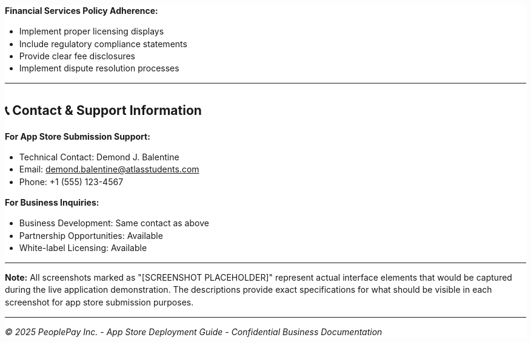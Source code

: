 **Financial Services Policy Adherence:**
- Implement proper licensing displays
- Include regulatory compliance statements
- Provide clear fee disclosures
- Implement dispute resolution processes

---

## 📞 Contact & Support Information

**For App Store Submission Support:**
- Technical Contact: Demond J. Balentine
- Email: demond.balentine@atlasstudents.com
- Phone: +1 (555) 123-4567

**For Business Inquiries:**
- Business Development: Same contact as above
- Partnership Opportunities: Available
- White-label Licensing: Available

---

**Note:** All screenshots marked as "[SCREENSHOT PLACEHOLDER]" represent actual interface elements that would be captured during the live application demonstration. The descriptions provide exact specifications for what should be visible in each screenshot for app store submission purposes.

---

*© 2025 PeoplePay Inc. - App Store Deployment Guide - Confidential Business Documentation*
